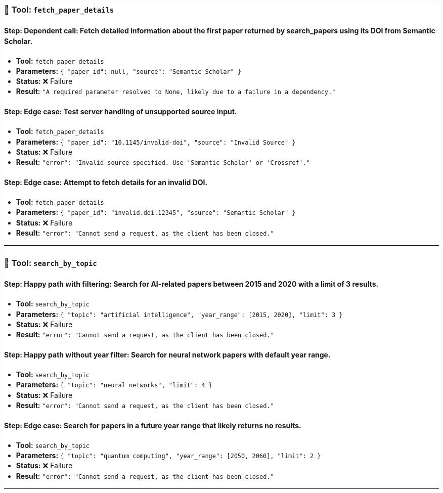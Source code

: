 
### 📄 Tool: `fetch_paper_details`

#### Step: Dependent call: Fetch detailed information about the first paper returned by search_papers using its DOI from Semantic Scholar.
- **Tool:** `fetch_paper_details`
- **Parameters:** `{ "paper_id": null, "source": "Semantic Scholar" }`
- **Status:** ❌ Failure
- **Result:** `"A required parameter resolved to None, likely due to a failure in a dependency."`

#### Step: Edge case: Test server handling of unsupported source input.
- **Tool:** `fetch_paper_details`
- **Parameters:** `{ "paper_id": "10.1145/invalid-doi", "source": "Invalid Source" }`
- **Status:** ❌ Failure
- **Result:** `"error": "Invalid source specified. Use 'Semantic Scholar' or 'Crossref'."`

#### Step: Edge case: Attempt to fetch details for an invalid DOI.
- **Tool:** `fetch_paper_details`
- **Parameters:** `{ "paper_id": "invalid.doi.12345", "source": "Semantic Scholar" }`
- **Status:** ❌ Failure
- **Result:** `"error": "Cannot send a request, as the client has been closed."`

---

### 🧠 Tool: `search_by_topic`

#### Step: Happy path with filtering: Search for AI-related papers between 2015 and 2020 with a limit of 3 results.
- **Tool:** `search_by_topic`
- **Parameters:** `{ "topic": "artificial intelligence", "year_range": [2015, 2020], "limit": 3 }`
- **Status:** ❌ Failure
- **Result:** `"error": "Cannot send a request, as the client has been closed."`

#### Step: Happy path without year filter: Search for neural network papers with default year range.
- **Tool:** `search_by_topic`
- **Parameters:** `{ "topic": "neural networks", "limit": 4 }`
- **Status:** ❌ Failure
- **Result:** `"error": "Cannot send a request, as the client has been closed."`

#### Step: Edge case: Search for papers in a future year range that likely returns no results.
- **Tool:** `search_by_topic`
- **Parameters:** `{ "topic": "quantum computing", "year_range": [2050, 2060], "limit": 2 }`
- **Status:** ❌ Failure
- **Result:** `"error": "Cannot send a request, as the client has been closed."`

---
